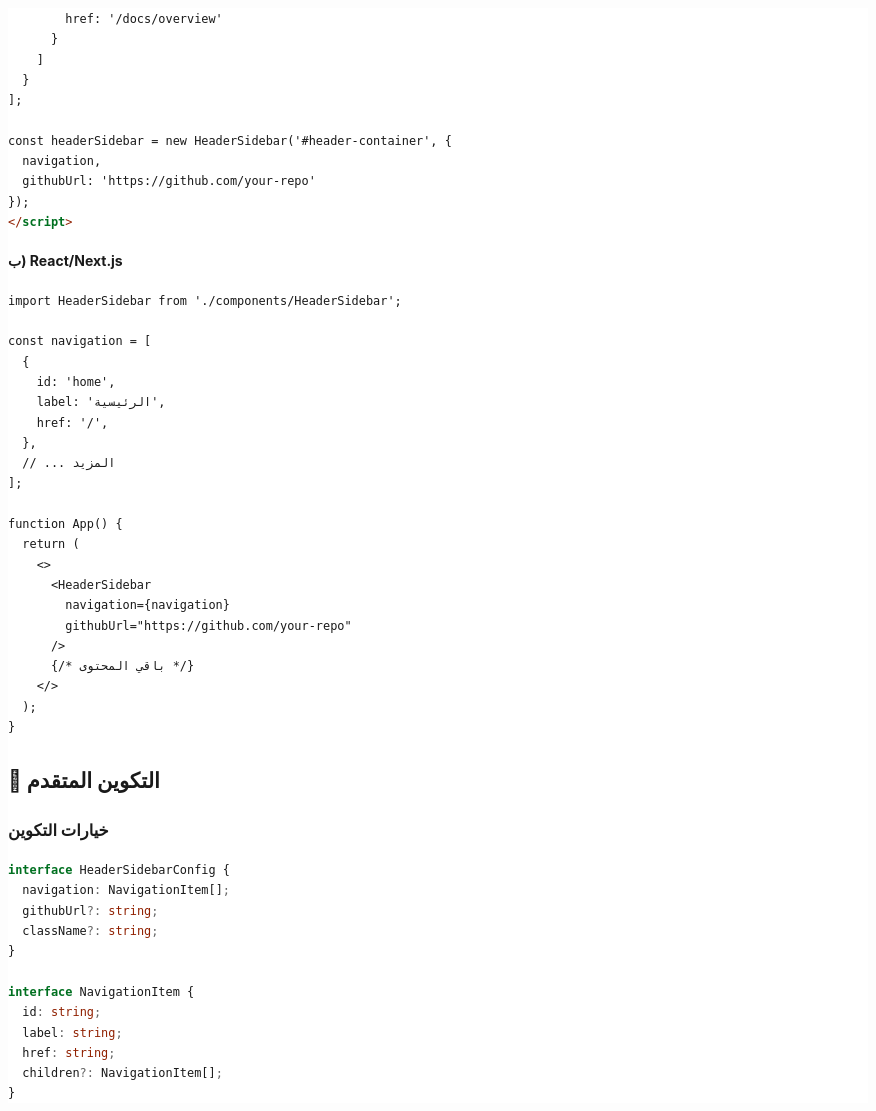```html
        href: '/docs/overview'
      }
    ]
  }
];

const headerSidebar = new HeaderSidebar('#header-container', {
  navigation,
  githubUrl: 'https://github.com/your-repo'
});
</script>
```

#### ب) React/Next.js

```tsx
import HeaderSidebar from './components/HeaderSidebar';

const navigation = [
  {
    id: 'home',
    label: 'الرئيسية',
    href: '/',
  },
  // ... المزيد
];

function App() {
  return (
    <>
      <HeaderSidebar 
        navigation={navigation}
        githubUrl="https://github.com/your-repo"
      />
      {/* باقي المحتوى */}
    </>
  );
}
```

## 🔧 التكوين المتقدم

### خيارات التكوين

```typescript
interface HeaderSidebarConfig {
  navigation: NavigationItem[];
  githubUrl?: string;
  className?: string;
}

interface NavigationItem {
  id: string;
  label: string;
  href: string;
  children?: NavigationItem[];
}
```
